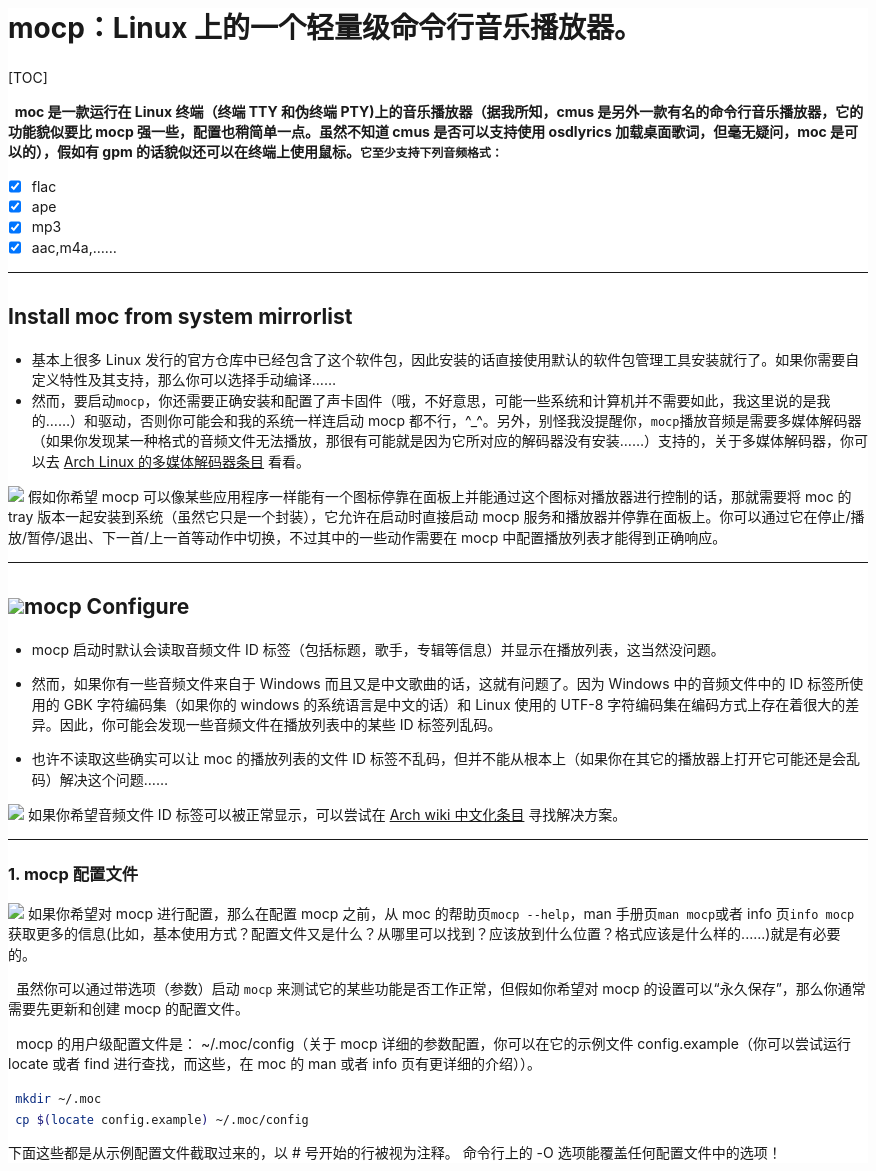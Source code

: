 # mocp：Linux 上的一个轻量级命令行音乐播放器。

[TOC]

 **&nbsp;&nbsp;moc 是一款运行在 Linux 终端（终端 TTY 和伪终端 PTY)上的音乐播放器（据我所知，cmus 是另外一款有名的命令行音乐播放器，它的功能貌似要比 mocp 强一些，配置也稍简单一点。虽然不知道 cmus 是否可以支持使用 osdlyrics 加载桌面歌词，但毫无疑问，moc 是可以的），假如有 gpm 的话貌似还可以在终端上使用鼠标。`它至少支持下列音频格式：`**

 - [x] flac
 - [x] ape
 - [x] mp3
 - [x] aac,m4a,……

-----------------------------------
## Install moc from system mirrorlist 

+ 基本上很多 Linux 发行的官方仓库中已经包含了这个软件包，因此安装的话直接使用默认的软件包管理工具安装就行了。如果你需要自定义特性及其支持，那么你可以选择手动编译……
+ 然而，要启动`mocp`，你还需要正确安装和配置了声卡固件（哦，不好意思，可能一些系统和计算机并不需要如此，我这里说的是我的……）和驱动，否则你可能会和我的系统一样连启动 mocp 都不行，^\_^。另外，别怪我没提醒你，`mocp`播放音频是需要多媒体解码器（如果你发现某一种格式的音频文件无法播放，那很有可能就是因为它所对应的解码器没有安装……）支持的，关于多媒体解码器，你可以去 [Arch Linux 的多媒体解码器条目](https://wiki.archlinux.org/index.php/Codecs) 看看。

![](images/1543757709_1159148631.png) 假如你希望 mocp 可以像某些应用程序一样能有一个图标停靠在面板上并能通过这个图标对播放器进行控制的话，那就需要将 moc 的 tray 版本一起安装到系统（虽然它只是一个封装），它允许在启动时直接启动 mocp 服务和播放器并停靠在面板上。你可以通过它在停止/播放/暂停/退出、下一首/上一首等动作中切换，不过其中的一些动作需要在 mocp 中配置播放列表才能得到正确响应。 

----------
##  ![](images/1543757688_489799211.png)mocp Configure 

+ mocp 启动时默认会读取音频文件 ID 标签（包括标题，歌手，专辑等信息）并显示在播放列表，这当然没问题。

+ 然而，如果你有一些音频文件来自于 Windows 而且又是中文歌曲的话，这就有问题了。因为 Windows 中的音频文件中的 ID 标签所使用的 GBK 字符编码集（如果你的 windows 的系统语言是中文的话）和 Linux 使用的 UTF-8 字符编码集在编码方式上存在着很大的差异。因此，你可能会发现一些音频文件在播放列表中的某些 ID 标签列乱码。

+ 也许不读取这些确实可以让 moc 的播放列表的文件 ID 标签不乱码，但并不能从根本上（如果你在其它的播放器上打开它可能还是会乱码）解决这个问题……

![](images/1543757663_1255876179.png) 如果你希望音频文件 ID 标签可以被正常显示，可以尝试在 [Arch wiki 中文化条目][0] 寻找解决方案。

----------


### 1. mocp 配置文件 
![](images/1543757935_1545699836.png) 如果你希望对 mocp 进行配置，那么在配置 mocp 之前，从 moc 的帮助页`mocp --help`，man 手册页`man mocp`或者 info 页`info mocp`获取更多的信息(比如，基本使用方式？配置文件又是什么？从哪里可以找到？应该放到什么位置？格式应该是什么样的......)就是有必要的。

&nbsp;&nbsp;虽然你可以通过带选项（参数）启动 `mocp` 来测试它的某些功能是否工作正常，但假如你希望对 mocp 的设置可以“永久保存”，那么你通常需要先更新和创建 mocp  的配置文件。

&nbsp;&nbsp;mocp 的用户级配置文件是： ~/.moc/config（关于 mocp 详细的参数配置，你可以在它的示例文件 config.example（你可以尝试运行 locate 或者 find 进行查找，而这些，在 moc 的 man 或者 info 页有更详细的介绍））。

```Bash
 mkdir ~/.moc 
 cp $(locate config.example) ~/.moc/config 
```
 
下面这些都是从示例配置文件截取过来的，以 # 号开始的行被视为注释。
命令行上的 -O 选项能覆盖任何配置文件中的选项！


[0]:  https://wiki.archlinux.org/index.php/Arch_Linux_Localization_(%E7%AE%80%E4%BD%93%E4%B8%AD%E6%96%87)
[^1]: 我的意思呢……并不鼓励你去学什么`极客精神`，虽然在某些时刻，我也挺喜欢`Unix 哲学`的。
[^2]: 也许，命令行音乐播放器不具备许多图形界面音乐播放器的某些花哨的功能，但请相信我，如果你需要的仅仅是一个本地音乐播放器，那么，那些图形界面的音乐播放器所具备的基本功能，在你将它配置完成了之后也是会有的，真的。最重要的是：它对内存的要求真的比图形界面音乐播放器少太多了。
[^3]: &nbsp;&nbsp;因为是基于 ncurses 库的，所以它在黑乎乎的 Linux 核心控制台(字符界面)上也能工作的很好。
[^4]: &nbsp;&nbsp;然而：Linux 核心控制台默认是没有中文支持的，但假如你是在 fbterm (因为 fbterm 是直接从核心控制台启动的，不需要运行 X 服务)上运行的，字体又配置好了的话却能获得不错的体验（需要一番手动配置才行，如果你的全是英文歌曲的话就不用太在意这些小细节了）。
[^cmd_music]: **&nbsp;&nbsp;如果你对带有图形化界面的音频播放器的高内存占用真的有些不感冒，在`Linux`的世界又喜欢折腾不息，生命不止，那你不妨鼓起勇气，去试试命令行音乐播放器。**